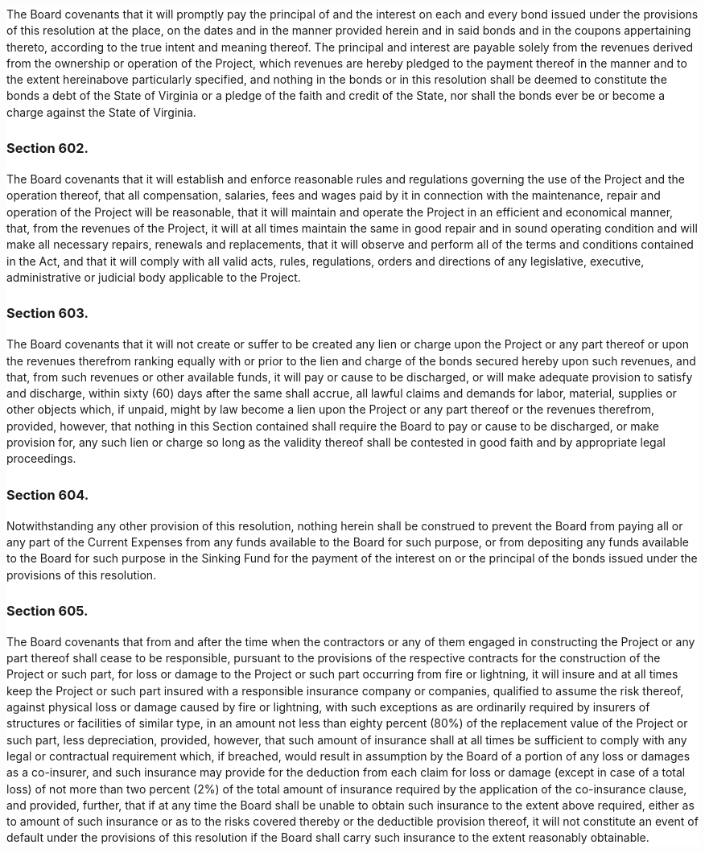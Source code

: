 The Board covenants that it will promptly pay the principal of and the interest on each and every bond issued under the provisions of this resolution at the place, on the dates and in the manner provided herein and in said bonds and in the coupons appertaining thereto, according to the true intent and meaning thereof. The principal and interest are payable solely from the revenues derived from the ownership or operation of the Project, which revenues are hereby pledged to the payment thereof in the manner and to the extent hereinabove particularly specified, and nothing in the bonds or in this resolution shall be deemed to constitute the bonds a debt of the State of Virginia or a pledge of the faith and credit of the State, nor shall the bonds ever be or become a charge against the State of Virginia.

### Section 602.

The Board covenants that it will establish and enforce reasonable rules and regulations governing the use of the Project and the operation thereof, that all compensation, salaries, fees and wages paid by it in connection with the maintenance, repair and operation of the Project will be reasonable, that it will maintain and operate the Project in an efficient and economical manner, that, from the revenues of the Project, it will at all times maintain the same in good repair and in sound operating condition and will make all necessary repairs, renewals and replacements, that it will observe and perform all of the terms and conditions contained in the Act, and that it will comply with all valid acts, rules, regulations, orders and directions of any legislative, executive, administrative or judicial body applicable to the Project.

### Section 603.

The Board covenants that it will not create or suffer to be created any lien or charge upon the Project or any part thereof or upon the revenues therefrom ranking equally with or prior to the lien and charge of the bonds secured hereby upon such revenues, and that, from such revenues or other available funds, it will pay or cause to be discharged, or will make adequate provision to satisfy and discharge, within sixty (60) days after the same shall accrue, all lawful claims and demands for labor, material, supplies or other objects which, if unpaid, might by law become a lien upon the Project or any part thereof or the revenues therefrom, provided, however, that nothing in this Section contained shall require the Board to pay or cause to be discharged, or make provision for, any such lien or charge so long as the validity thereof shall be contested in good faith and by appropriate legal proceedings.

### Section 604.

Notwithstanding any other provision of this resolution, nothing herein shall be construed to prevent the Board from paying all or any part of the Current Expenses from any funds available to the Board for such purpose, or from depositing any funds available to the Board for such purpose in the Sinking Fund for the payment of the interest on or the principal of the bonds issued under the provisions of this resolution.

### Section 605.

The Board covenants that from and after the time when the contractors or any of them engaged in constructing the Project or any part thereof shall cease to be responsible, pursuant to the provisions of the respective contracts for the construction of the Project or such part, for loss or damage to the Project or such part occurring from fire or lightning, it will insure and at all times keep the Project or such part insured with a responsible insurance company or companies, qualified to assume the risk thereof, against physical loss or damage caused by fire or lightning, with such exceptions as are ordinarily required by insurers of structures or facilities of similar type, in an amount not less than eighty percent (80%) of the replacement value of the Project or such part, less depreciation, provided, however, that such amount of insurance shall at all times be sufficient to comply with any legal or contractual requirement which, if breached, would result in assumption by the Board of a portion of any loss or damages as a co-insurer, and such insurance may provide for the deduction from each claim for loss or damage (except in case of a total loss) of not more than two percent (2%) of the total amount of insurance required by the application of the co-insurance clause, and provided, further, that if at any time the Board shall be unable to obtain such insurance to the extent above required, either as to amount of such insurance or as to the risks covered thereby or the deductible provision thereof, it will not constitute an event of default under the provisions of this resolution if the Board shall carry such insurance to the extent reasonably obtainable.
